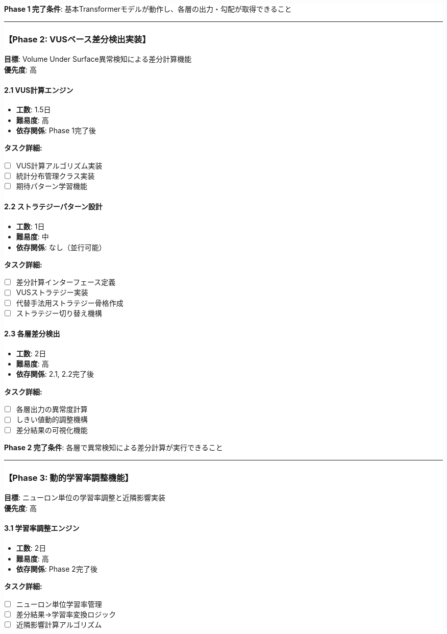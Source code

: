 **Phase 1 完了条件**: 基本Transformerモデルが動作し、各層の出力・勾配が取得できること

---

### 【Phase 2: VUSベース差分検出実装】
**目標**: Volume Under Surface異常検知による差分計算機能  
**優先度**: 高

#### 2.1 VUS計算エンジン
- **工数**: 1.5日
- **難易度**: 高
- **依存関係**: Phase 1完了後

**タスク詳細:**
- [ ] VUS計算アルゴリズム実装
- [ ] 統計分布管理クラス実装
- [ ] 期待パターン学習機能

#### 2.2 ストラテジーパターン設計
- **工数**: 1日
- **難易度**: 中
- **依存関係**: なし（並行可能）

**タスク詳細:**
- [ ] 差分計算インターフェース定義
- [ ] VUSストラテジー実装
- [ ] 代替手法用ストラテジー骨格作成
- [ ] ストラテジー切り替え機構

#### 2.3 各層差分検出
- **工数**: 2日
- **難易度**: 高
- **依存関係**: 2.1, 2.2完了後

**タスク詳細:**
- [ ] 各層出力の異常度計算
- [ ] しきい値動的調整機構
- [ ] 差分結果の可視化機能

**Phase 2 完了条件**: 各層で異常検知による差分計算が実行できること

---

### 【Phase 3: 動的学習率調整機能】
**目標**: ニューロン単位の学習率調整と近隣影響実装  
**優先度**: 高

#### 3.1 学習率調整エンジン
- **工数**: 2日
- **難易度**: 高
- **依存関係**: Phase 2完了後

**タスク詳細:**
- [ ] ニューロン単位学習率管理
- [ ] 差分結果→学習率変換ロジック
- [ ] 近隣影響計算アルゴリズム
